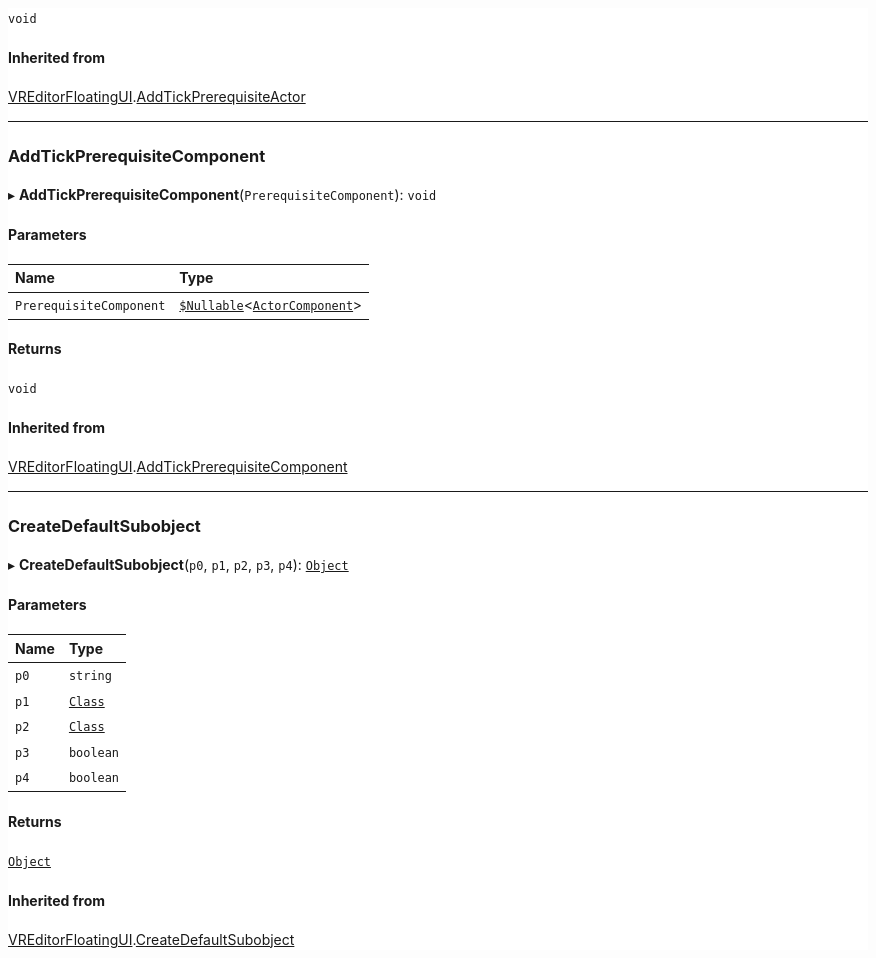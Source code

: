 `void`

#### Inherited from

[VREditorFloatingUI](ue_ue.VREditorFloatingUI.md).[AddTickPrerequisiteActor](ue_ue.VREditorFloatingUI.md#addtickprerequisiteactor)

___

### AddTickPrerequisiteComponent

▸ **AddTickPrerequisiteComponent**(`PrerequisiteComponent`): `void`

#### Parameters

| Name | Type |
| :------ | :------ |
| `PrerequisiteComponent` | [`$Nullable`](../modules/puerts.md#$nullable)<[`ActorComponent`](ue_ue.ActorComponent.md)\> |

#### Returns

`void`

#### Inherited from

[VREditorFloatingUI](ue_ue.VREditorFloatingUI.md).[AddTickPrerequisiteComponent](ue_ue.VREditorFloatingUI.md#addtickprerequisitecomponent)

___

### CreateDefaultSubobject

▸ **CreateDefaultSubobject**(`p0`, `p1`, `p2`, `p3`, `p4`): [`Object`](ue_ue.Object.md)

#### Parameters

| Name | Type |
| :------ | :------ |
| `p0` | `string` |
| `p1` | [`Class`](ue_ue.Class.md) |
| `p2` | [`Class`](ue_ue.Class.md) |
| `p3` | `boolean` |
| `p4` | `boolean` |

#### Returns

[`Object`](ue_ue.Object.md)

#### Inherited from

[VREditorFloatingUI](ue_ue.VREditorFloatingUI.md).[CreateDefaultSubobject](ue_ue.VREditorFloatingUI.md#createdefaultsubobject)
